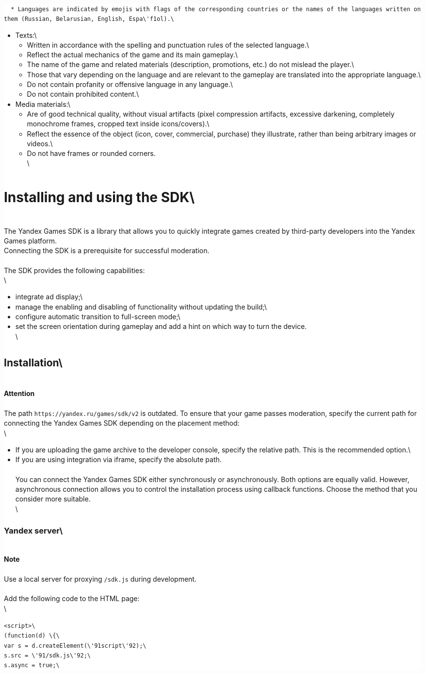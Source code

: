       * Languages are indicated by emojis with flags of the corresponding countries or the names of the languages written on them (Russian, Belarusian, English, Espa\'f1ol).\
  * Texts:\
      * Written in accordance with the spelling and punctuation rules of the selected language.\
      * Reflect the actual mechanics of the game and its main gameplay.\
      * The name of the game and related materials (description, promotions, etc.) do not mislead the player.\
      * Those that vary depending on the language and are relevant to the gameplay are translated into the appropriate language.\
      * Do not contain profanity or offensive language in any language.\
      * Do not contain prohibited content.\
  * Media materials:\
      * Are of good technical quality, without visual artifacts (pixel compression artifacts, excessive darkening, completely monochrome frames, cropped text inside icons/covers).\
      * Reflect the essence of the object (icon, cover, commercial, purchase) they illustrate, rather than being arbitrary images or videos.\
      * Do not have frames or rounded corners.\
\
# Installing and using the SDK\
\
The Yandex Games SDK is a library that allows you to quickly integrate games created by third-party developers into the Yandex Games platform.\
Connecting the SDK is a prerequisite for successful moderation.\
\
The SDK provides the following capabilities:\
\
  * integrate ad display;\
  * manage the enabling and disabling of functionality without updating the build;\
  * configure automatic transition to full-screen mode;\
  * set the screen orientation during gameplay and add a hint on which way to turn the device.\
\
## Installation\
\
**Attention**\
\
The path `https://yandex.ru/games/sdk/v2` is outdated. To ensure that your game passes moderation, specify the current path for connecting the Yandex Games SDK depending on the placement method:\
\
  * If you are uploading the game archive to the developer console, specify the relative path. This is the recommended option.\
  * If you are using integration via iframe, specify the absolute path.\
\
You can connect the Yandex Games SDK either synchronously or asynchronously. Both options are equally valid. However, asynchronous connection allows you to control the installation process using callback functions. Choose the method that you consider more suitable.\
\
### Yandex server\
\
**Note**\
\
Use a local server for proxying `/sdk.js` during development.\
\
Add the following code to the HTML page:\
\
```html\
<script>\
(function(d) \{\
var s = d.createElement(\'91script\'92);\
s.src = \'91/sdk.js\'92;\
s.async = true;\
```